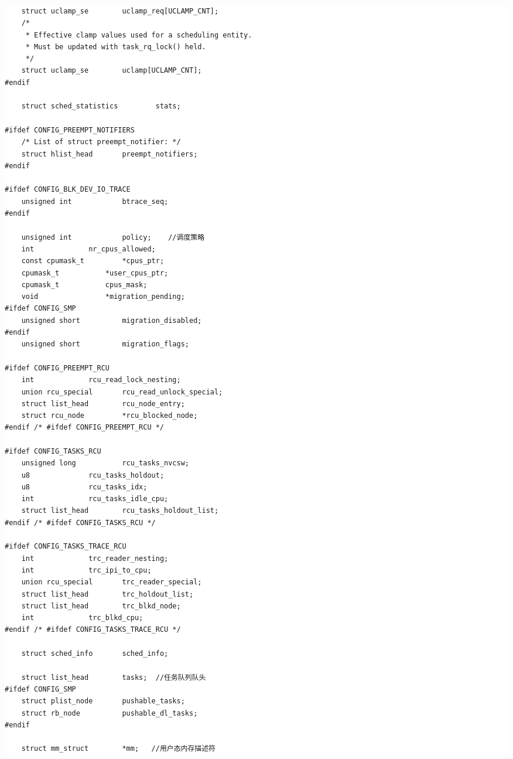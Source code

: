 ```
	struct uclamp_se		uclamp_req[UCLAMP_CNT];
	/*
	 * Effective clamp values used for a scheduling entity.
	 * Must be updated with task_rq_lock() held.
	 */
	struct uclamp_se		uclamp[UCLAMP_CNT];
#endif

	struct sched_statistics         stats;

#ifdef CONFIG_PREEMPT_NOTIFIERS
	/* List of struct preempt_notifier: */
	struct hlist_head		preempt_notifiers;
#endif

#ifdef CONFIG_BLK_DEV_IO_TRACE
	unsigned int			btrace_seq;
#endif

	unsigned int			policy;    //调度策略
	int				nr_cpus_allowed;   
	const cpumask_t			*cpus_ptr;
	cpumask_t			*user_cpus_ptr;
	cpumask_t			cpus_mask;
	void				*migration_pending;
#ifdef CONFIG_SMP
	unsigned short			migration_disabled;
#endif
	unsigned short			migration_flags;

#ifdef CONFIG_PREEMPT_RCU
	int				rcu_read_lock_nesting;
	union rcu_special		rcu_read_unlock_special;
	struct list_head		rcu_node_entry;
	struct rcu_node			*rcu_blocked_node;
#endif /* #ifdef CONFIG_PREEMPT_RCU */

#ifdef CONFIG_TASKS_RCU
	unsigned long			rcu_tasks_nvcsw;
	u8				rcu_tasks_holdout;
	u8				rcu_tasks_idx;
	int				rcu_tasks_idle_cpu;
	struct list_head		rcu_tasks_holdout_list;
#endif /* #ifdef CONFIG_TASKS_RCU */

#ifdef CONFIG_TASKS_TRACE_RCU
	int				trc_reader_nesting;
	int				trc_ipi_to_cpu;
	union rcu_special		trc_reader_special;
	struct list_head		trc_holdout_list;
	struct list_head		trc_blkd_node;
	int				trc_blkd_cpu;
#endif /* #ifdef CONFIG_TASKS_TRACE_RCU */

	struct sched_info		sched_info;

	struct list_head		tasks;  //任务队列队头
#ifdef CONFIG_SMP
	struct plist_node		pushable_tasks;
	struct rb_node			pushable_dl_tasks;
#endif

	struct mm_struct		*mm;   //用户态内存描述符
```